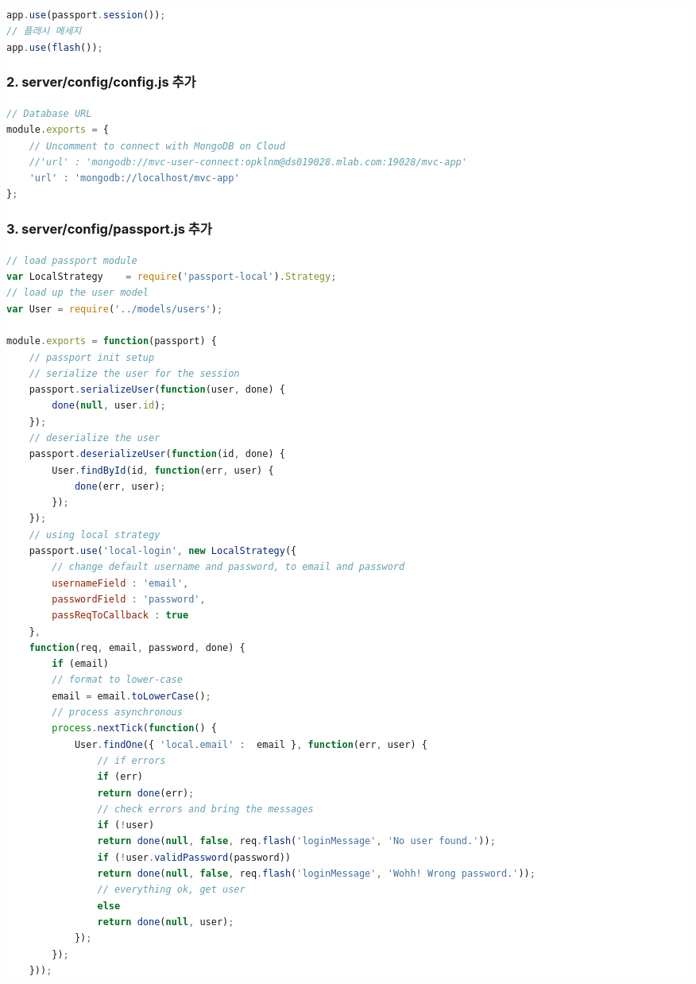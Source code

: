 ```javascript
app.use(passport.session());
// 플래시 메세지
app.use(flash());
```

### 2. server/config/config.js 추가

```javascript
// Database URL
module.exports = {
    // Uncomment to connect with MongoDB on Cloud
    //'url' : 'mongodb://mvc-user-connect:opklnm@ds019028.mlab.com:19028/mvc-app'
    'url' : 'mongodb://localhost/mvc-app'
};
```

### 3. server/config/passport.js 추가
```javascript
// load passport module
var LocalStrategy    = require('passport-local').Strategy;
// load up the user model
var User = require('../models/users');

module.exports = function(passport) {
    // passport init setup
    // serialize the user for the session
    passport.serializeUser(function(user, done) {
        done(null, user.id);
    });
    // deserialize the user
    passport.deserializeUser(function(id, done) {
        User.findById(id, function(err, user) {
            done(err, user);
        });
    });
    // using local strategy
    passport.use('local-login', new LocalStrategy({
        // change default username and password, to email and password
        usernameField : 'email',
        passwordField : 'password',
        passReqToCallback : true
    },
    function(req, email, password, done) {
        if (email)
        // format to lower-case
        email = email.toLowerCase();
        // process asynchronous
        process.nextTick(function() {
            User.findOne({ 'local.email' :  email }, function(err, user) {
                // if errors
                if (err)
                return done(err);
                // check errors and bring the messages
                if (!user)
                return done(null, false, req.flash('loginMessage', 'No user found.'));
                if (!user.validPassword(password))
                return done(null, false, req.flash('loginMessage', 'Wohh! Wrong password.'));
                // everything ok, get user
                else
                return done(null, user);
            });
        });
    }));
```